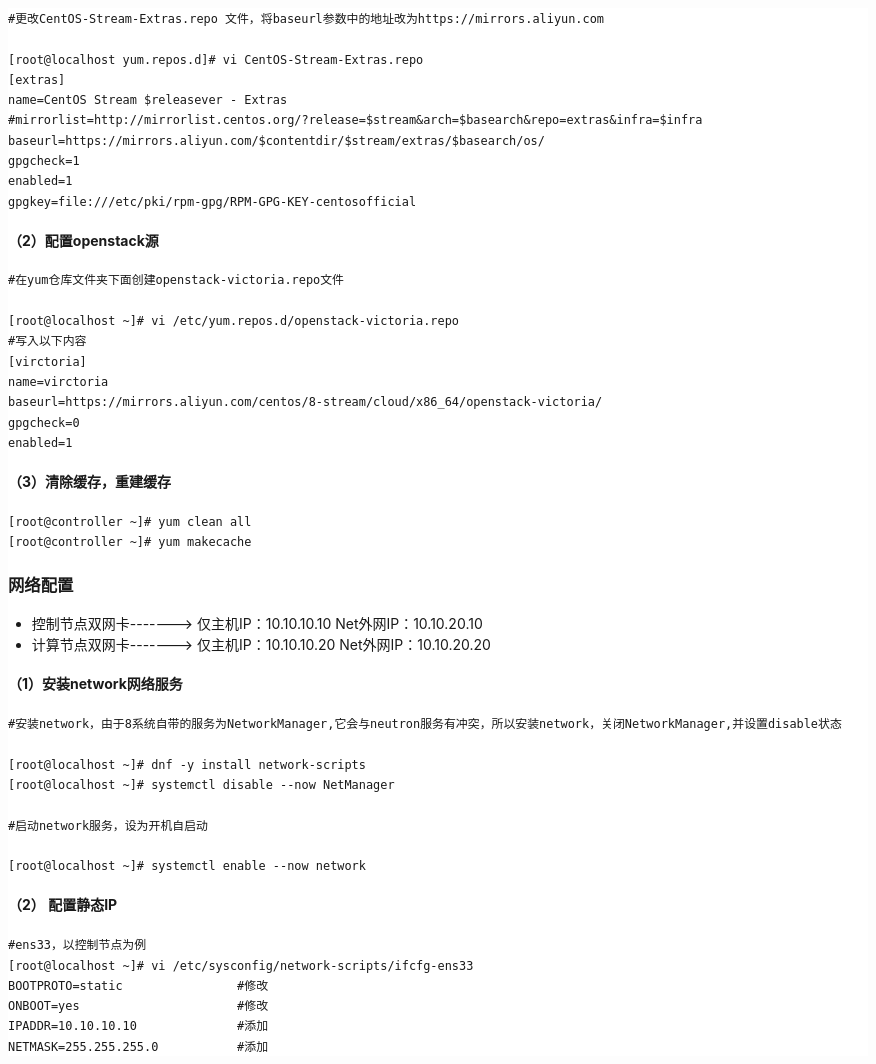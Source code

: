     
    #更改CentOS-Stream-Extras.repo 文件，将baseurl参数中的地址改为https://mirrors.aliyun.com
    
    [root@localhost yum.repos.d]# vi CentOS-Stream-Extras.repo 
    [extras]
    name=CentOS Stream $releasever - Extras
    #mirrorlist=http://mirrorlist.centos.org/?release=$stream&arch=$basearch&repo=extras&infra=$infra
    baseurl=https://mirrors.aliyun.com/$contentdir/$stream/extras/$basearch/os/
    gpgcheck=1
    enabled=1
    gpgkey=file:///etc/pki/rpm-gpg/RPM-GPG-KEY-centosofficial
    

#### （2）配置openstack源

    #在yum仓库文件夹下面创建openstack-victoria.repo文件
    
    [root@localhost ~]# vi /etc/yum.repos.d/openstack-victoria.repo 
    #写入以下内容
    [virctoria]
    name=virctoria
    baseurl=https://mirrors.aliyun.com/centos/8-stream/cloud/x86_64/openstack-victoria/
    gpgcheck=0
    enabled=1
    

#### （3）清除缓存，重建缓存

    [root@controller ~]# yum clean all
    [root@controller ~]# yum makecache
    

### 网络配置

*   控制节点双网卡-------> 仅主机IP：10.10.10.10 Net外网IP：10.10.20.10
*   计算节点双网卡-------> 仅主机IP：10.10.10.20 Net外网IP：10.10.20.20

#### （1）安装network网络服务

    #安装network，由于8系统自带的服务为NetworkManager,它会与neutron服务有冲突，所以安装network，关闭NetworkManager,并设置disable状态
    
    [root@localhost ~]# dnf -y install network-scripts
    [root@localhost ~]# systemctl disable --now NetManager
    
    #启动network服务，设为开机自启动
    
    [root@localhost ~]# systemctl enable --now network
    

#### （2） 配置静态IP

    #ens33，以控制节点为例
    [root@localhost ~]# vi /etc/sysconfig/network-scripts/ifcfg-ens33
    BOOTPROTO=static				#修改
    ONBOOT=yes						#修改
    IPADDR=10.10.10.10				#添加
    NETMASK=255.255.255.0			#添加
    